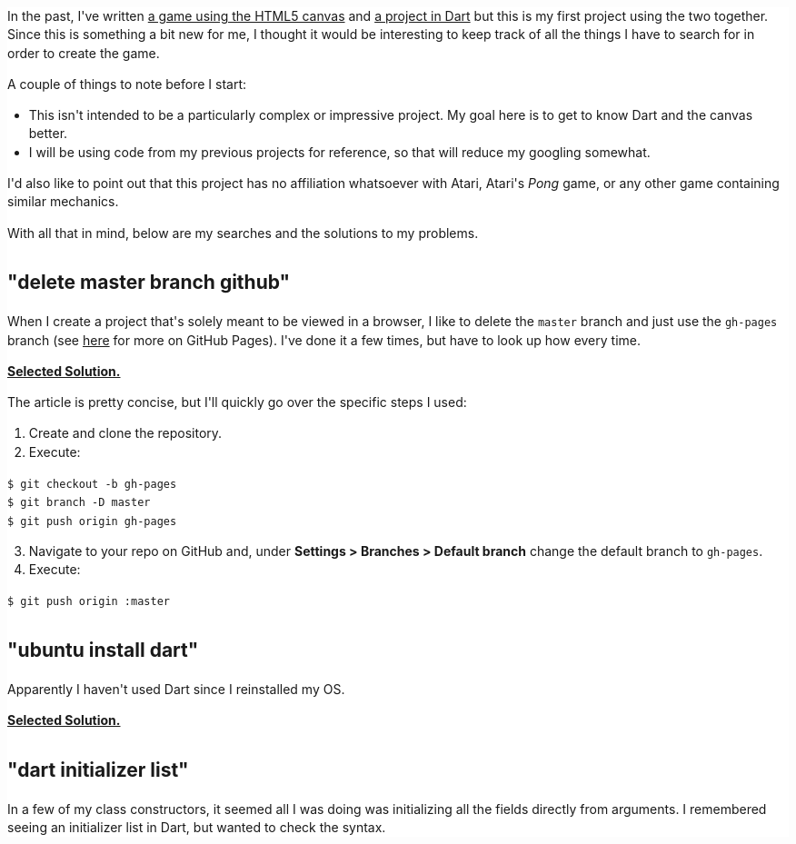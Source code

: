 


In the past, I've written [a game using the HTML5 canvas](https://jdw1996.github.io/touch-the-bees) and [a project in Dart](https://jdw1996.github.io/pub-name-generator) but this is my first project using the two together.
Since this is something a bit new for me, I thought it would be interesting to keep track of all the things I have to search for in order to create the game.

A couple of things to note before I start:

* This isn't intended to be a particularly complex or impressive project.  My goal here is to get to know Dart and the canvas better.
* I will be using code from my previous projects for reference, so that will reduce my googling somewhat.

I'd also like to point out that this project has no affiliation whatsoever with Atari, Atari's *Pong* game, or any other game containing similar mechanics.

With all that in mind, below are my searches and the solutions to my problems.

## "delete master branch github"

When I create a project that's solely meant to be viewed in a browser, I like to delete the `master` branch and just use the `gh-pages` branch (see [here](https://pages.github.com/) for more on GitHub Pages).
I've done it a few times, but have to look up how every time.

[**Selected Solution.**](http://matthew-brett.github.io/pydagogue/gh_delete_master.html)

The article is pretty concise, but I'll quickly go over the specific steps I used:

1. Create and clone the repository.
2. Execute:
```
$ git checkout -b gh-pages
$ git branch -D master
$ git push origin gh-pages
```
3. Navigate to your repo on GitHub and, under **Settings > Branches > Default branch** change the default branch to `gh-pages`.
4. Execute:
```
$ git push origin :master
```

## "ubuntu install dart"

Apparently I haven't used Dart since I reinstalled my OS.

[**Selected Solution.**](https://www.dartlang.org/install/linux)

## "dart initializer list"

In a few of my class constructors, it seemed all I was doing was initializing all the fields directly from arguments.
I remembered seeing an initializer list in Dart, but wanted to check the syntax.
